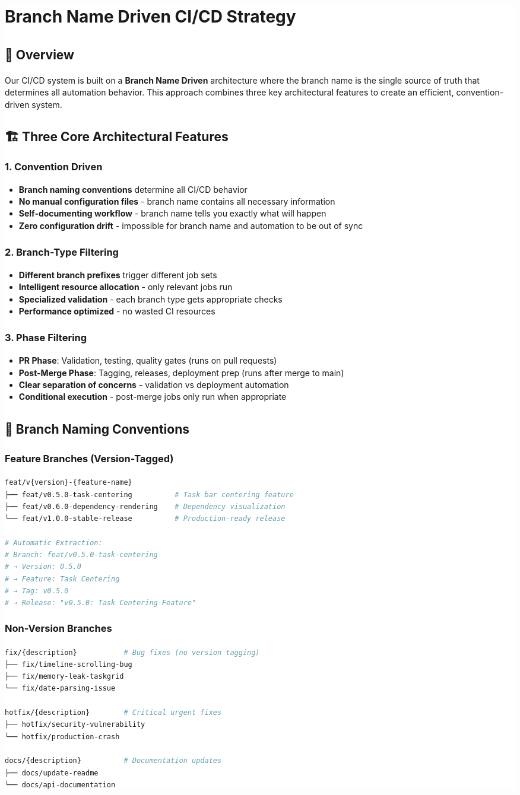 # Branch Name Driven CI/CD Strategy

## 🎯 Overview

Our CI/CD system is built on a **Branch Name Driven** architecture where the branch name is the single source of truth that determines all automation behavior. This approach combines three key architectural features to create an efficient, convention-driven system.

## 🏗️ Three Core Architectural Features

### 1. **Convention Driven**
- **Branch naming conventions** determine all CI/CD behavior
- **No manual configuration files** - branch name contains all necessary information
- **Self-documenting workflow** - branch name tells you exactly what will happen
- **Zero configuration drift** - impossible for branch name and automation to be out of sync

### 2. **Branch-Type Filtering**
- **Different branch prefixes** trigger different job sets
- **Intelligent resource allocation** - only relevant jobs run
- **Specialized validation** - each branch type gets appropriate checks
- **Performance optimized** - no wasted CI resources

### 3. **Phase Filtering**
- **PR Phase**: Validation, testing, quality gates (runs on pull requests)
- **Post-Merge Phase**: Tagging, releases, deployment prep (runs after merge to main)
- **Clear separation of concerns** - validation vs deployment automation
- **Conditional execution** - post-merge jobs only run when appropriate

## 🌲 Branch Naming Conventions

### **Feature Branches (Version-Tagged)**
```bash
feat/v{version}-{feature-name}
├── feat/v0.5.0-task-centering          # Task bar centering feature  
├── feat/v0.6.0-dependency-rendering    # Dependency visualization
└── feat/v1.0.0-stable-release          # Production-ready release

# Automatic Extraction:
# Branch: feat/v0.5.0-task-centering
# → Version: 0.5.0
# → Feature: Task Centering
# → Tag: v0.5.0
# → Release: "v0.5.0: Task Centering Feature"
```

### **Non-Version Branches**
```bash
fix/{description}           # Bug fixes (no version tagging)
├── fix/timeline-scrolling-bug
├── fix/memory-leak-taskgrid
└── fix/date-parsing-issue

hotfix/{description}        # Critical urgent fixes
├── hotfix/security-vulnerability
└── hotfix/production-crash

docs/{description}          # Documentation updates
├── docs/update-readme
└── docs/api-documentation

```